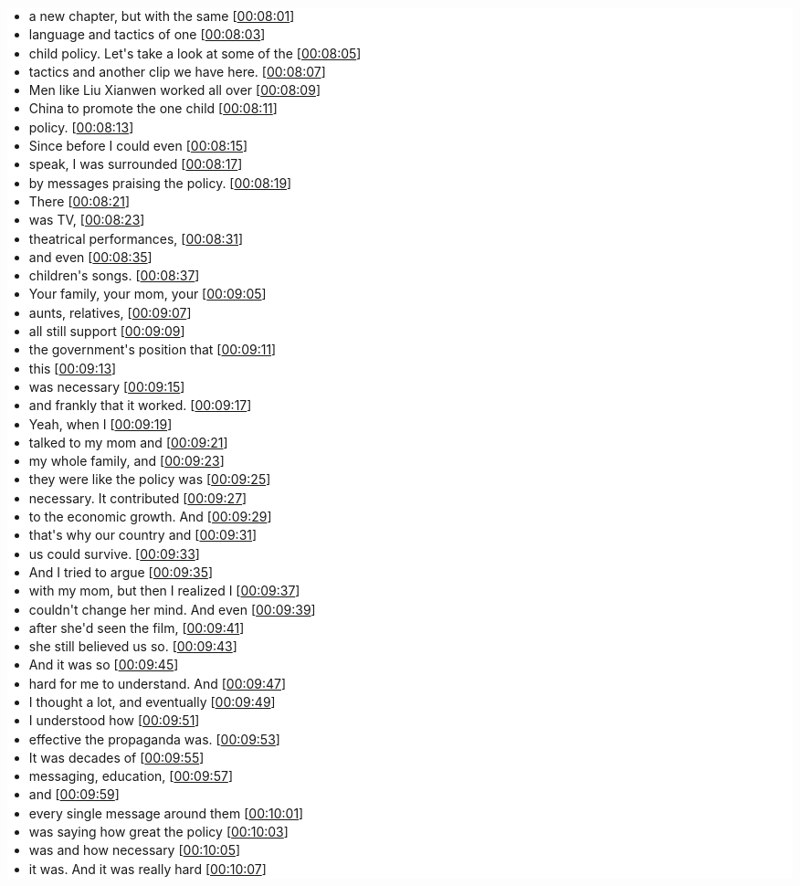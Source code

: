 *  a new chapter, but with the same [[00:08:01](https://www.youtube.com/watch?v=1O16gNNMZdU&t=481.72s)]
*  language and tactics of one [[00:08:03](https://www.youtube.com/watch?v=1O16gNNMZdU&t=483.72s)]
*  child policy. Let's take a look at some of the [[00:08:05](https://www.youtube.com/watch?v=1O16gNNMZdU&t=485.72s)]
*  tactics and another clip we have here. [[00:08:07](https://www.youtube.com/watch?v=1O16gNNMZdU&t=487.72s)]
*  Men like Liu Xianwen worked all over [[00:08:09](https://www.youtube.com/watch?v=1O16gNNMZdU&t=489.72s)]
*  China to promote the one child [[00:08:11](https://www.youtube.com/watch?v=1O16gNNMZdU&t=491.72s)]
*  policy. [[00:08:13](https://www.youtube.com/watch?v=1O16gNNMZdU&t=493.72s)]
*  Since before I could even [[00:08:15](https://www.youtube.com/watch?v=1O16gNNMZdU&t=495.72s)]
*  speak, I was surrounded [[00:08:17](https://www.youtube.com/watch?v=1O16gNNMZdU&t=497.72s)]
*  by messages praising the policy. [[00:08:19](https://www.youtube.com/watch?v=1O16gNNMZdU&t=499.72s)]
*  There [[00:08:21](https://www.youtube.com/watch?v=1O16gNNMZdU&t=501.72s)]
*  was TV, [[00:08:23](https://www.youtube.com/watch?v=1O16gNNMZdU&t=503.72s)]
*  theatrical performances, [[00:08:31](https://www.youtube.com/watch?v=1O16gNNMZdU&t=511.72s)]
*  and even [[00:08:35](https://www.youtube.com/watch?v=1O16gNNMZdU&t=515.72s)]
*  children's songs. [[00:08:37](https://www.youtube.com/watch?v=1O16gNNMZdU&t=517.72s)]
*  Your family, your mom, your [[00:09:05](https://www.youtube.com/watch?v=1O16gNNMZdU&t=545.72s)]
*  aunts, relatives, [[00:09:07](https://www.youtube.com/watch?v=1O16gNNMZdU&t=547.72s)]
*  all still support [[00:09:09](https://www.youtube.com/watch?v=1O16gNNMZdU&t=549.72s)]
*  the government's position that [[00:09:11](https://www.youtube.com/watch?v=1O16gNNMZdU&t=551.72s)]
*  this [[00:09:13](https://www.youtube.com/watch?v=1O16gNNMZdU&t=553.72s)]
*  was necessary [[00:09:15](https://www.youtube.com/watch?v=1O16gNNMZdU&t=555.72s)]
*  and frankly that it worked. [[00:09:17](https://www.youtube.com/watch?v=1O16gNNMZdU&t=557.72s)]
*  Yeah, when I [[00:09:19](https://www.youtube.com/watch?v=1O16gNNMZdU&t=559.72s)]
*  talked to my mom and [[00:09:21](https://www.youtube.com/watch?v=1O16gNNMZdU&t=561.72s)]
*  my whole family, and [[00:09:23](https://www.youtube.com/watch?v=1O16gNNMZdU&t=563.72s)]
*  they were like the policy was [[00:09:25](https://www.youtube.com/watch?v=1O16gNNMZdU&t=565.72s)]
*  necessary. It contributed [[00:09:27](https://www.youtube.com/watch?v=1O16gNNMZdU&t=567.72s)]
*  to the economic growth. And [[00:09:29](https://www.youtube.com/watch?v=1O16gNNMZdU&t=569.72s)]
*  that's why our country and [[00:09:31](https://www.youtube.com/watch?v=1O16gNNMZdU&t=571.72s)]
*  us could survive. [[00:09:33](https://www.youtube.com/watch?v=1O16gNNMZdU&t=573.72s)]
*  And I tried to argue [[00:09:35](https://www.youtube.com/watch?v=1O16gNNMZdU&t=575.72s)]
*  with my mom, but then I realized I [[00:09:37](https://www.youtube.com/watch?v=1O16gNNMZdU&t=577.72s)]
*  couldn't change her mind. And even [[00:09:39](https://www.youtube.com/watch?v=1O16gNNMZdU&t=579.72s)]
*  after she'd seen the film, [[00:09:41](https://www.youtube.com/watch?v=1O16gNNMZdU&t=581.72s)]
*  she still believed us so. [[00:09:43](https://www.youtube.com/watch?v=1O16gNNMZdU&t=583.72s)]
*  And it was so [[00:09:45](https://www.youtube.com/watch?v=1O16gNNMZdU&t=585.72s)]
*  hard for me to understand. And [[00:09:47](https://www.youtube.com/watch?v=1O16gNNMZdU&t=587.72s)]
*  I thought a lot, and eventually [[00:09:49](https://www.youtube.com/watch?v=1O16gNNMZdU&t=589.72s)]
*  I understood how [[00:09:51](https://www.youtube.com/watch?v=1O16gNNMZdU&t=591.72s)]
*  effective the propaganda was. [[00:09:53](https://www.youtube.com/watch?v=1O16gNNMZdU&t=593.72s)]
*  It was decades of [[00:09:55](https://www.youtube.com/watch?v=1O16gNNMZdU&t=595.72s)]
*  messaging, education, [[00:09:57](https://www.youtube.com/watch?v=1O16gNNMZdU&t=597.72s)]
*  and [[00:09:59](https://www.youtube.com/watch?v=1O16gNNMZdU&t=599.72s)]
*  every single message around them [[00:10:01](https://www.youtube.com/watch?v=1O16gNNMZdU&t=601.72s)]
*  was saying how great the policy [[00:10:03](https://www.youtube.com/watch?v=1O16gNNMZdU&t=603.72s)]
*  was and how necessary [[00:10:05](https://www.youtube.com/watch?v=1O16gNNMZdU&t=605.72s)]
*  it was. And it was really hard [[00:10:07](https://www.youtube.com/watch?v=1O16gNNMZdU&t=607.72s)]